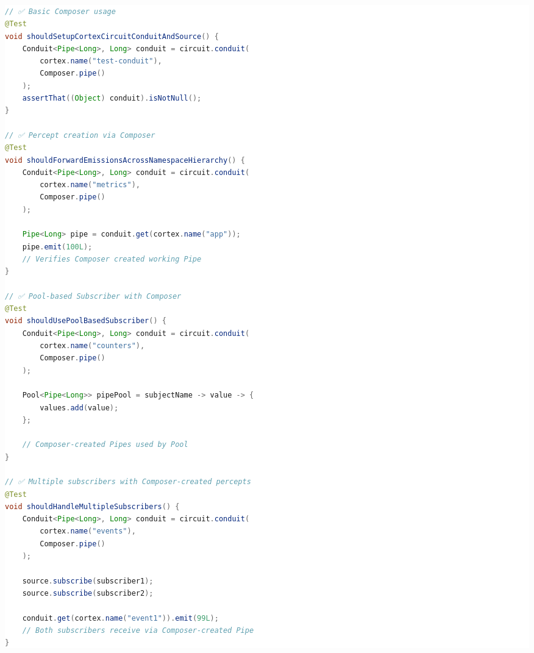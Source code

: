 ```java
// ✅ Basic Composer usage
@Test
void shouldSetupCortexCircuitConduitAndSource() {
    Conduit<Pipe<Long>, Long> conduit = circuit.conduit(
        cortex.name("test-conduit"),
        Composer.pipe()
    );
    assertThat((Object) conduit).isNotNull();
}

// ✅ Percept creation via Composer
@Test
void shouldForwardEmissionsAcrossNamespaceHierarchy() {
    Conduit<Pipe<Long>, Long> conduit = circuit.conduit(
        cortex.name("metrics"),
        Composer.pipe()
    );

    Pipe<Long> pipe = conduit.get(cortex.name("app"));
    pipe.emit(100L);
    // Verifies Composer created working Pipe
}

// ✅ Pool-based Subscriber with Composer
@Test
void shouldUsePoolBasedSubscriber() {
    Conduit<Pipe<Long>, Long> conduit = circuit.conduit(
        cortex.name("counters"),
        Composer.pipe()
    );

    Pool<Pipe<Long>> pipePool = subjectName -> value -> {
        values.add(value);
    };

    // Composer-created Pipes used by Pool
}

// ✅ Multiple subscribers with Composer-created percepts
@Test
void shouldHandleMultipleSubscribers() {
    Conduit<Pipe<Long>, Long> conduit = circuit.conduit(
        cortex.name("events"),
        Composer.pipe()
    );

    source.subscribe(subscriber1);
    source.subscribe(subscriber2);

    conduit.get(cortex.name("event1")).emit(99L);
    // Both subscribers receive via Composer-created Pipe
}
```
